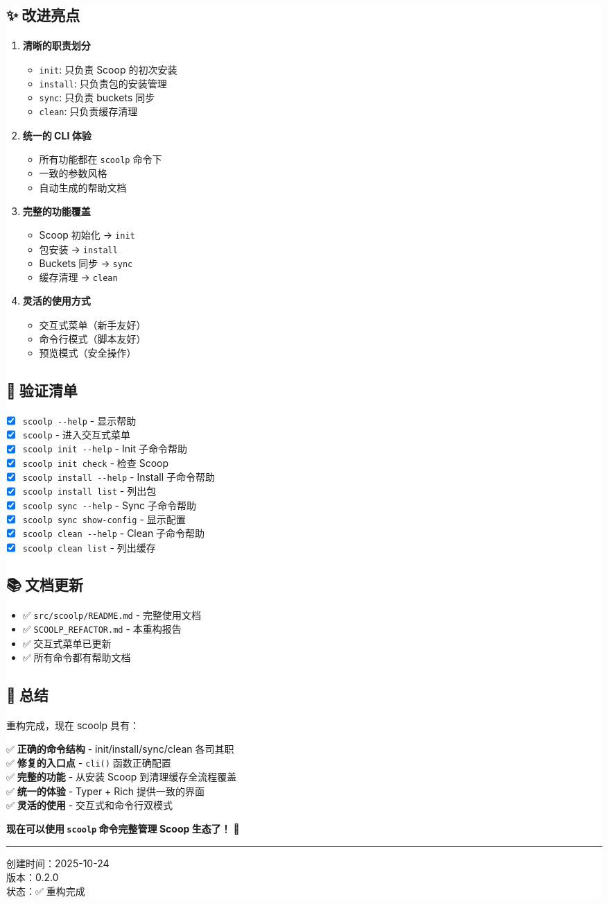 ```toml
```

## ✨ 改进亮点

1. **清晰的职责划分**
   - `init`: 只负责 Scoop 的初次安装
   - `install`: 只负责包的安装管理
   - `sync`: 只负责 buckets 同步
   - `clean`: 只负责缓存清理

2. **统一的 CLI 体验**
   - 所有功能都在 `scoolp` 命令下
   - 一致的参数风格
   - 自动生成的帮助文档

3. **完整的功能覆盖**
   - Scoop 初始化 → `init`
   - 包安装 → `install`
   - Buckets 同步 → `sync`
   - 缓存清理 → `clean`

4. **灵活的使用方式**
   - 交互式菜单（新手友好）
   - 命令行模式（脚本友好）
   - 预览模式（安全操作）

## 🧪 验证清单

- [x] `scoolp --help` - 显示帮助
- [x] `scoolp` - 进入交互式菜单
- [x] `scoolp init --help` - Init 子命令帮助
- [x] `scoolp init check` - 检查 Scoop
- [x] `scoolp install --help` - Install 子命令帮助
- [x] `scoolp install list` - 列出包
- [x] `scoolp sync --help` - Sync 子命令帮助
- [x] `scoolp sync show-config` - 显示配置
- [x] `scoolp clean --help` - Clean 子命令帮助
- [x] `scoolp clean list` - 列出缓存

## 📚 文档更新

- ✅ `src/scoolp/README.md` - 完整使用文档
- ✅ `SCOOLP_REFACTOR.md` - 本重构报告
- ✅ 交互式菜单已更新
- ✅ 所有命令都有帮助文档

## 🎉 总结

重构完成，现在 scoolp 具有：

✅ **正确的命令结构** - init/install/sync/clean 各司其职  
✅ **修复的入口点** - `cli()` 函数正确配置  
✅ **完整的功能** - 从安装 Scoop 到清理缓存全流程覆盖  
✅ **统一的体验** - Typer + Rich 提供一致的界面  
✅ **灵活的使用** - 交互式和命令行双模式  

**现在可以使用 `scoolp` 命令完整管理 Scoop 生态了！** 🚀

---

创建时间：2025-10-24  
版本：0.2.0  
状态：✅ 重构完成

